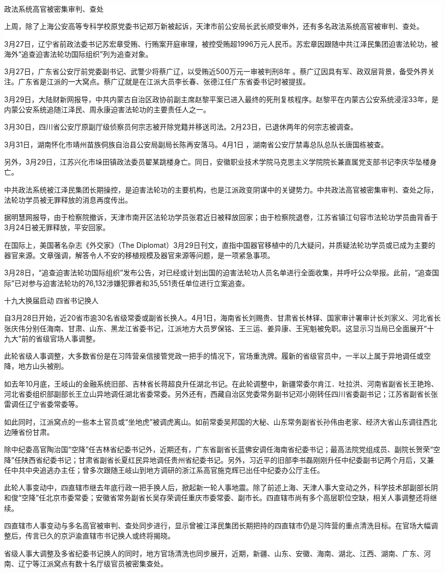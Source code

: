 
政法系统高官被密集审判、查处


上周，除了上海公安高等专科学校原党委书记郑万新被起诉，天津市前公安局长武长顺受审外，还有多名政法系统高官被审判、查处。


3月27日，辽宁省前政法委书记苏宏章受贿、行贿案开庭审理，被控受贿超1996万元人民币。苏宏章因跟随中共江泽民集团迫害法轮功，被海外“追查迫害法轮功国际组织”列为追查对象。


3月27日，广东省公安厅前党委副书记、武警少将蔡广辽，以受贿近500万元一审被判刑8年 。蔡广辽因具有军、政双层背景，备受外界关注。广东省是江派的一大窝点。蔡广辽就是在江派大员李长春、张德江任广东省委书记时被提拔。


3月29日，大陆财新网报导，中共内蒙古自治区政协前副主席赵黎平案已进入最终的死刑复核程序。赵黎平在内蒙古公安系统浸淫33年，是内蒙公安系统追随江泽民、周永康迫害法轮功的主要责任人之一。


3月30日，四川省公安厅原副厅级侦察员何宗志被开除党籍并移送司法。2月23日，已退休两年的何宗志被调查。


3月31日，湖南怀化市靖州苗族侗族自治县公安局副局长陈再安落马。4月1日 ，湖南省公安厅禁毒总队总队长唐国栋被查。


另外，3月29日，江苏兴化市垛田镇政法委员翟某跳楼身亡。同日，安徽职业技术学院马克思主义学院院长兼直属党支部书记李庆华坠楼身亡。


中共政法系统被江泽民集团长期操控，是迫害法轮功的主要机构，也是江派政变阴谋中的关键势力。中共政法高官被密集审判、查处之际，法轮功学员被无罪释放的消息再度传出。


据明慧网报导，由于检察院撤诉，天津市南开区法轮功学员张君近日被释放回家；由于检察院退卷，江苏省镇江句容市法轮功学员曲背香于3月24日被无罪释放，平安回家。


在国际上，美国著名杂志《外交家》（The Diplomat）3月29日刊文，直指中国器官移植中的几大疑问，并质疑法轮功学员或已成为主要的器官来源。文章强调，解答令人不安的移植规模及器官来源等问题，是一项紧急事项。


3月28日，“追查迫害法轮功国际组织”发布公告，对已经或计划出国的迫害法轮功人员名单进行全面收集，并呼吁公众举报。此前，“追查国际”已对参与迫害法轮功的76,132涉嫌犯罪者和35,551责任单位进行立案追查。


十九大换届启动 四省书记换人


自3月28日开始，近20省市逾30名省级常委或副省长换人。4月1日，海南省长刘赐贵、甘肃省长林铎、国家审计署审计长刘家义、河北省长张庆伟分别任海南、甘肃、山东、黑龙江省委书记，江派地方大员罗保铭、王三运、姜异康、王宪魁被免职。这显示习当局已全面展开“十九大”前的省级官场人事调整。


此轮省级人事调整，大多数省份是在习阵营亲信接管党政一把手的情况下，官场重洗牌。履新的省级官员中，一半以上属于异地调任或空降，地方山头被削。


如去年10月底，王岐山的金融系统旧部、吉林省长蒋超良升任湖北书记。在此轮调整中，新疆常委尔肯江．吐拉洪、河南省副省长王艳玲、河北省委组织部副部长王立山异地调任湖北省委常委。另外还有，西藏自治区党委常务副书记邓小刚转任四川省委副书记；江苏省副省长张雷调任辽宁省委常委等。


如此同时，江派窝点的一些本土官员或“坐地虎”被调虎离山。如前常委吴邦国的大秘、山东常务副省长孙伟由老家、经济大省山东调往西北边陲省份甘肃。


除中纪委高官陶治国“空降”任吉林省纪委书记外，近期还有，广东省副省长蓝佛安调任海南省纪委书记；最高法院党组成员、副院长贺荣“空降”任陕西省纪委书记；甘肃省副省长夏红民异地调任贵州省纪委书记。另外，习近平的旧部李书磊刚刚升任中纪委副书记两个月后，又兼任中共中央追逃办主任；曾多次跟随王岐山到地方调研的浙江系高官施克辉已出任中纪委办公厅主任。


此轮人事变动中，四直辖市继去年底行政一把手换人后，掀起新一轮人事地震。除了前述上海、天津人事大变动之外，科学技术部副部长阴和俊“空降”任北京市委常委；安徽省常务副省长吴存荣调任重庆市委常委、副市长。四直辖市尚有多个高层职位空缺，相关人事调整还将继续。


四直辖市人事变动与多名高官被审判、查处同步进行，显示曾被江泽民集团长期把持的四直辖市仍是习阵营的重点清洗目标。在官场大幅调整后，传言已久的京沪渝直辖市书记换人或终将揭晓。


省级人事大调整及多省纪委书记换人的同时，地方官场清洗也同步展开，近期，新疆、山东、安徽、海南、湖北、江西、湖南、广东、河南、辽宁等江派窝点有数十名厅级官员被密集查处。
